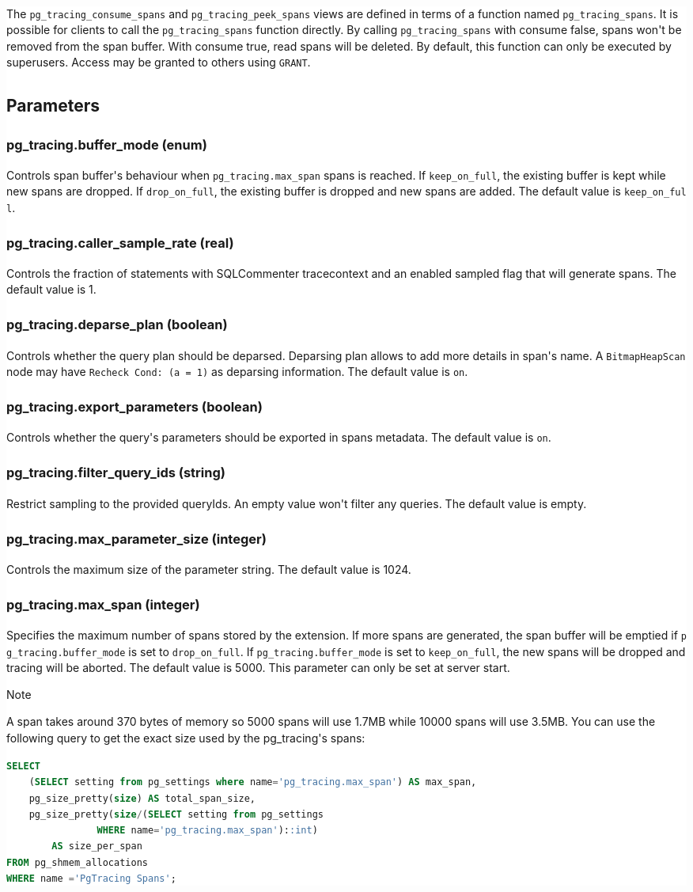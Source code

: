 The `pg_tracing_consume_spans` and `pg_tracing_peek_spans` views are defined in terms of a function named `pg_tracing_spans`. It is possible for clients to call the `pg_tracing_spans` function directly. By calling `pg_tracing_spans` with consume false, spans won't be removed from the span buffer. With consume true, read spans will be deleted. By default, this function can only be executed by superusers. Access may be granted to others using `GRANT`.

## Parameters

### pg_tracing.buffer_mode (enum)

Controls span buffer's behaviour when `pg_tracing.max_span` spans is reached. If `keep_on_full`, the existing buffer is kept while new spans are dropped. If `drop_on_full`, the existing buffer is dropped and new spans are added. The default value is `keep_on_full`.

### pg_tracing.caller_sample_rate (real)

Controls the fraction of statements with SQLCommenter tracecontext and an enabled sampled flag that will generate spans. The default value is 1.

### pg_tracing.deparse_plan (boolean)

Controls whether the query plan should be deparsed. Deparsing plan allows to add more details in span's name. A `BitmapHeapScan` node may have `Recheck Cond: (a = 1)` as deparsing information. The default value is `on`.

### pg_tracing.export_parameters (boolean)

Controls whether the query's parameters should be exported in spans metadata. The default value is `on`.

### pg_tracing.filter_query_ids (string)

Restrict sampling to the provided queryIds. An empty value won't filter any queries. The default value is empty.

### pg_tracing.max_parameter_size (integer)

Controls the maximum size of the parameter string. The default value is 1024.

### pg_tracing.max_span (integer)

Specifies the maximum number of spans stored by the extension. If more spans are generated, the span buffer will be emptied if `pg_tracing.buffer_mode` is set to `drop_on_full`. If `pg_tracing.buffer_mode` is set to `keep_on_full`, the new spans will be dropped and tracing will be aborted. The default value is 5000. This parameter can only be set at server start.

> [!NOTE]  
> A span takes around 370 bytes of memory so 5000 spans will use 1.7MB while 10000 spans will use 3.5MB. You can use the following query to get the exact size used by the pg_tracing's spans:
```sql
SELECT
    (SELECT setting from pg_settings where name='pg_tracing.max_span') AS max_span,
    pg_size_pretty(size) AS total_span_size,
    pg_size_pretty(size/(SELECT setting from pg_settings 
                WHERE name='pg_tracing.max_span')::int)
        AS size_per_span
FROM pg_shmem_allocations
WHERE name ='PgTracing Spans';
```
